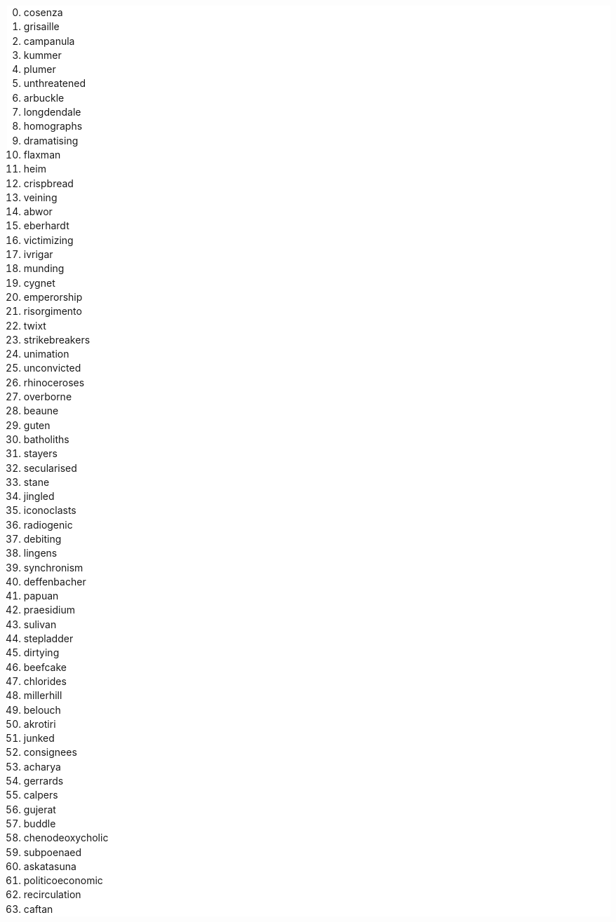 0. cosenza
1. grisaille
2. campanula
3. kummer
4. plumer
5. unthreatened
6. arbuckle
7. longdendale
8. homographs
9. dramatising
10. flaxman
11. heim
12. crispbread
13. veining
14. abwor
15. eberhardt
16. victimizing
17. ivrigar
18. munding
19. cygnet
20. emperorship
21. risorgimento
22. twixt
23. strikebreakers
24. unimation
25. unconvicted
26. rhinoceroses
27. overborne
28. beaune
29. guten
30. batholiths
31. stayers
32. secularised
33. stane
34. jingled
35. iconoclasts
36. radiogenic
37. debiting
38. lingens
39. synchronism
40. deffenbacher
41. papuan
42. praesidium
43. sulivan
44. stepladder
45. dirtying
46. beefcake
47. chlorides
48. millerhill
49. belouch
50. akrotiri
51. junked
52. consignees
53. acharya
54. gerrards
55. calpers
56. gujerat
57. buddle
58. chenodeoxycholic
59. subpoenaed
60. askatasuna
61. politicoeconomic
62. recirculation
63. caftan